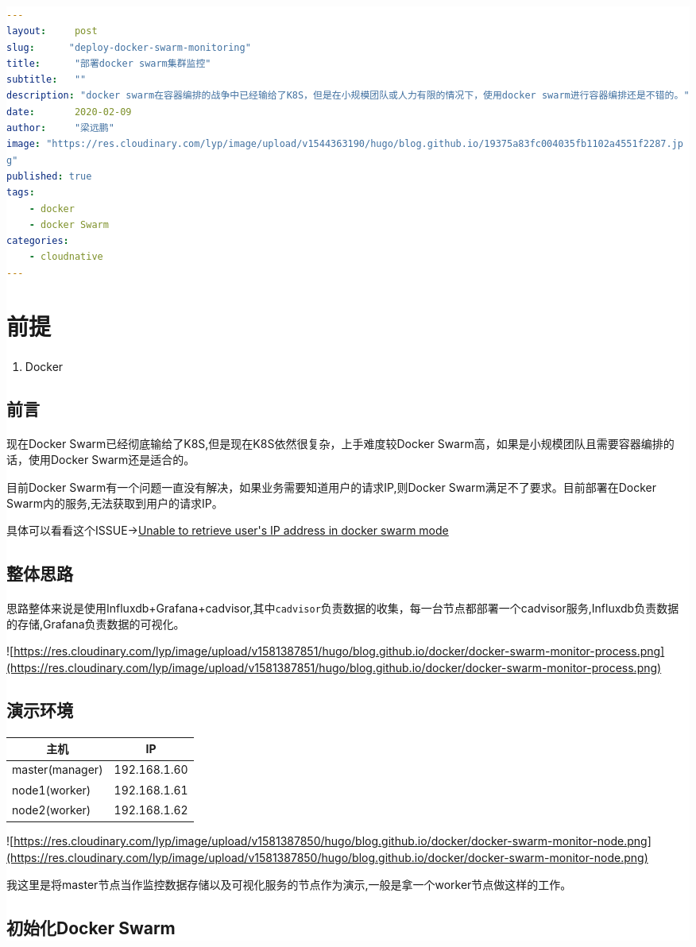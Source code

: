 ```yaml
---
layout:     post 
slug:      "deploy-docker-swarm-monitoring"
title:      "部署docker swarm集群监控"
subtitle:   ""
description: "docker swarm在容器编排的战争中已经输给了K8S，但是在小规模团队或人力有限的情况下，使用docker swarm进行容器编排还是不错的。"
date:       2020-02-09
author:     "梁远鹏"
image: "https://res.cloudinary.com/lyp/image/upload/v1544363190/hugo/blog.github.io/19375a83fc004035fb1102a4551f2287.jpg"
published: true
tags:
    - docker
    - docker Swarm
categories: 
    - cloudnative
---
```


# 前提  
1. Docker  

## 前言  
现在Docker Swarm已经彻底输给了K8S,但是现在K8S依然很复杂，上手难度较Docker Swarm高，如果是小规模团队且需要容器编排的话，使用Docker Swarm还是适合的。  

目前Docker Swarm有一个问题一直没有解决，如果业务需要知道用户的请求IP,则Docker Swarm满足不了要求。目前部署在Docker Swarm内的服务,无法获取到用户的请求IP。  

具体可以看看这个ISSUE->[Unable to retrieve user's IP address in docker swarm mode](https://github.com/moby/moby/issues/25526)  

## 整体思路  
思路整体来说是使用Influxdb+Grafana+cadvisor,其中``cadvisor``负责数据的收集，每一台节点都部署一个cadvisor服务,Influxdb负责数据的存储,Grafana负责数据的可视化。  

![https://res.cloudinary.com/lyp/image/upload/v1581387851/hugo/blog.github.io/docker/docker-swarm-monitor-process.png](https://res.cloudinary.com/lyp/image/upload/v1581387851/hugo/blog.github.io/docker/docker-swarm-monitor-process.png)

## 演示环境  
主机 | IP
-|-
master(manager) | 192.168.1.60 
node1(worker) | 192.168.1.61 
node2(worker) | 192.168.1.62 

![https://res.cloudinary.com/lyp/image/upload/v1581387850/hugo/blog.github.io/docker/docker-swarm-monitor-node.png](https://res.cloudinary.com/lyp/image/upload/v1581387850/hugo/blog.github.io/docker/docker-swarm-monitor-node.png)  

我这里是将master节点当作监控数据存储以及可视化服务的节点作为演示,一般是拿一个worker节点做这样的工作。

## 初始化Docker Swarm  
